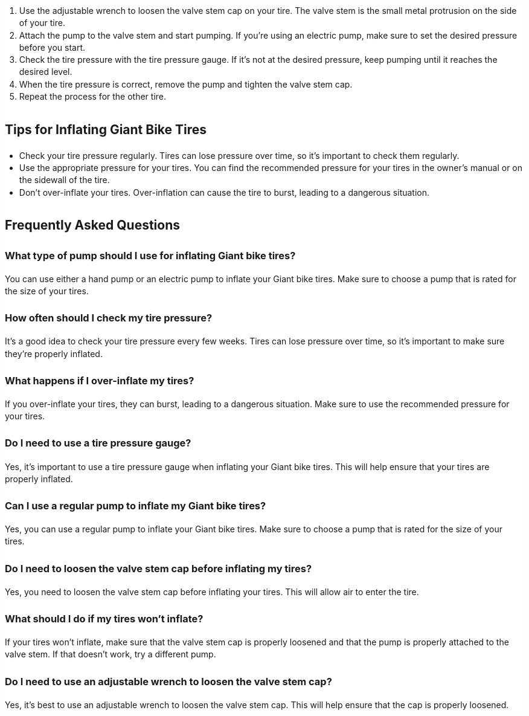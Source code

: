 <ol>
  <li>Use the adjustable wrench to loosen the valve stem cap on your tire. The valve stem is the small metal protrusion on the side of your tire.</li>
  <li>Attach the pump to the valve stem and start pumping. If you’re using an electric pump, make sure to set the desired pressure before you start.</li>
  <li>Check the tire pressure with the tire pressure gauge. If it’s not at the desired pressure, keep pumping until it reaches the desired level.</li>
  <li>When the tire pressure is correct, remove the pump and tighten the valve stem cap.</li>
  <li>Repeat the process for the other tire.</li>
</ol>

<h2>Tips for Inflating Giant Bike Tires</h2>

<ul>
  <li>Check your tire pressure regularly. Tires can lose pressure over time, so it’s important to check them regularly.</li>
  <li>Use the appropriate pressure for your tires. You can find the recommended pressure for your tires in the owner’s manual or on the sidewall of the tire.</li>
  <li>Don’t over-inflate your tires. Over-inflation can cause the tire to burst, leading to a dangerous situation.</li>
</ul>

<h2>Frequently Asked Questions</h2>

<h3>What type of pump should I use for inflating Giant bike tires?</h3>
<p>You can use either a hand pump or an electric pump to inflate your Giant bike tires. Make sure to choose a pump that is rated for the size of your tires.</p>

<h3>How often should I check my tire pressure?</h3>
<p>It’s a good idea to check your tire pressure every few weeks. Tires can lose pressure over time, so it’s important to make sure they’re properly inflated.</p>

<h3>What happens if I over-inflate my tires?</h3>
<p>If you over-inflate your tires, they can burst, leading to a dangerous situation. Make sure to use the recommended pressure for your tires.</p>

<h3>Do I need to use a tire pressure gauge?</h3>
<p>Yes, it’s important to use a tire pressure gauge when inflating your Giant bike tires. This will help ensure that your tires are properly inflated.</p>

<h3>Can I use a regular pump to inflate my Giant bike tires?</h3>
<p>Yes, you can use a regular pump to inflate your Giant bike tires. Make sure to choose a pump that is rated for the size of your tires.</p>

<h3>Do I need to loosen the valve stem cap before inflating my tires?</h3>
<p>Yes, you need to loosen the valve stem cap before inflating your tires. This will allow air to enter the tire.</p>

<h3>What should I do if my tires won’t inflate?</h3>
<p>If your tires won’t inflate, make sure that the valve stem cap is properly loosened and that the pump is properly attached to the valve stem. If that doesn’t work, try a different pump.</p>

<h3>Do I need to use an adjustable wrench to loosen the valve stem cap?</h3>
<p>Yes, it’s best to use an adjustable wrench to loosen the valve stem cap. This will help ensure that the cap is properly loosened.</p>
